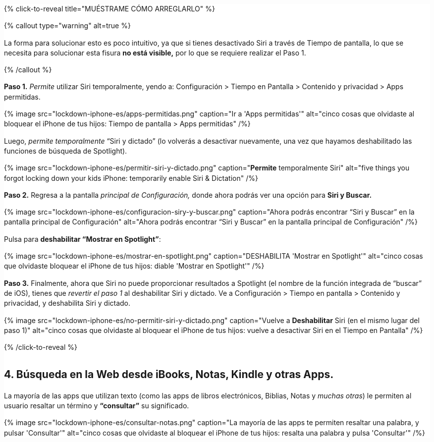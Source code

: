 {% click-to-reveal title="MUÉSTRAME CÓMO ARREGLARLO" %}

{% callout type="warning" alt=true %}

La forma para solucionar esto es poco intuitivo, ya que si tienes desactivado Siri a
través de Tiempo de pantalla, lo que se necesita para solucionar esta fisura **no está
visible,** por lo que se requiere realizar el Paso 1.

{% /callout %}

**Paso 1.** _Permite_ utilizar Siri temporalmente, yendo a: Configuración > Tiempo en
Pantalla > Contenido y privacidad > Apps permitidas.

{% image src="lockdown-iphone-es/apps-permitidas.png" caption="Ir a 'Apps permitidas'" alt="cinco cosas que olvidaste al bloquear el iPhone de tus hijos: Tiempo de pantalla > Apps permitidas" /%}

Luego, _permite temporalmente_ “Siri y dictado” (lo volverás a desactivar nuevamente, una
vez que hayamos deshabilitado las funciones de búsqueda de Spotlight).

{% image src="lockdown-iphone-es/permitir-siri-y-dictado.png" caption="<b>Permite</b> temporalmente Siri" alt="five things you forgot locking down your kids iPhone: temporarily enable Siri & Dictation" /%}

**Paso 2.** Regresa a la pantalla _principal de Configuración,_ donde ahora podrás ver una
opción para **Siri y Buscar.**

{% image src="lockdown-iphone-es/configuracion-siry-y-buscar.png" caption="Ahora podrás encontrar “Siri y Buscar” en la pantalla principal de Configuración" alt="Ahora podrás encontrar “Siri y Buscar” en la pantalla principal de Configuración" /%}

Pulsa para **deshabilitar “Mostrar en Spotlight”**:

{% image src="lockdown-iphone-es/mostrar-en-spotlight.png" caption="DESHABILITA 'Mostrar en Spotlight'" alt="cinco cosas que olvidaste bloquear el iPhone de tus hijos: diable 'Mostrar en Spotlight'" /%}

**Paso 3.** Finalmente, ahora que Siri no puede proporcionar resultados a Spotlight (el
nombre de la función integrada de “buscar” de iOS), tienes que _revertir el paso 1_ al
deshabilitar Siri y dictado. Ve a Configuración > Tiempo en pantalla > Contenido y
privacidad, y deshabilita Siri y dictado.

{% image src="lockdown-iphone-es/no-permitir-siri-y-dictado.png" caption="Vuelve a <b>Deshabilitar</b> Siri (en el mismo lugar del paso 1)" alt="cinco cosas que olvidaste al bloquear el iPhone de tus hijos: vuelve a desactivar Siri en el Tiempo en Pantalla" /%}

{% /click-to-reveal %}

## 4. Búsqueda en la Web desde iBooks, Notas, Kindle y otras Apps.

La mayoría de las apps que utilizan texto (como las apps de libros electrónicos, Biblias,
Notas y _muchas otras_) le permiten al usuario resaltar un término y **“consultar”** su
significado.

{% image src="lockdown-iphone-es/consultar-notas.png" caption="La mayoría de las apps te permiten resaltar una palabra, y pulsar 'Consultar'" alt="cinco cosas que olvidaste al bloquear el iPhone de tus hijos: resalta una palabra y pulsa 'Consultar'" /%}
